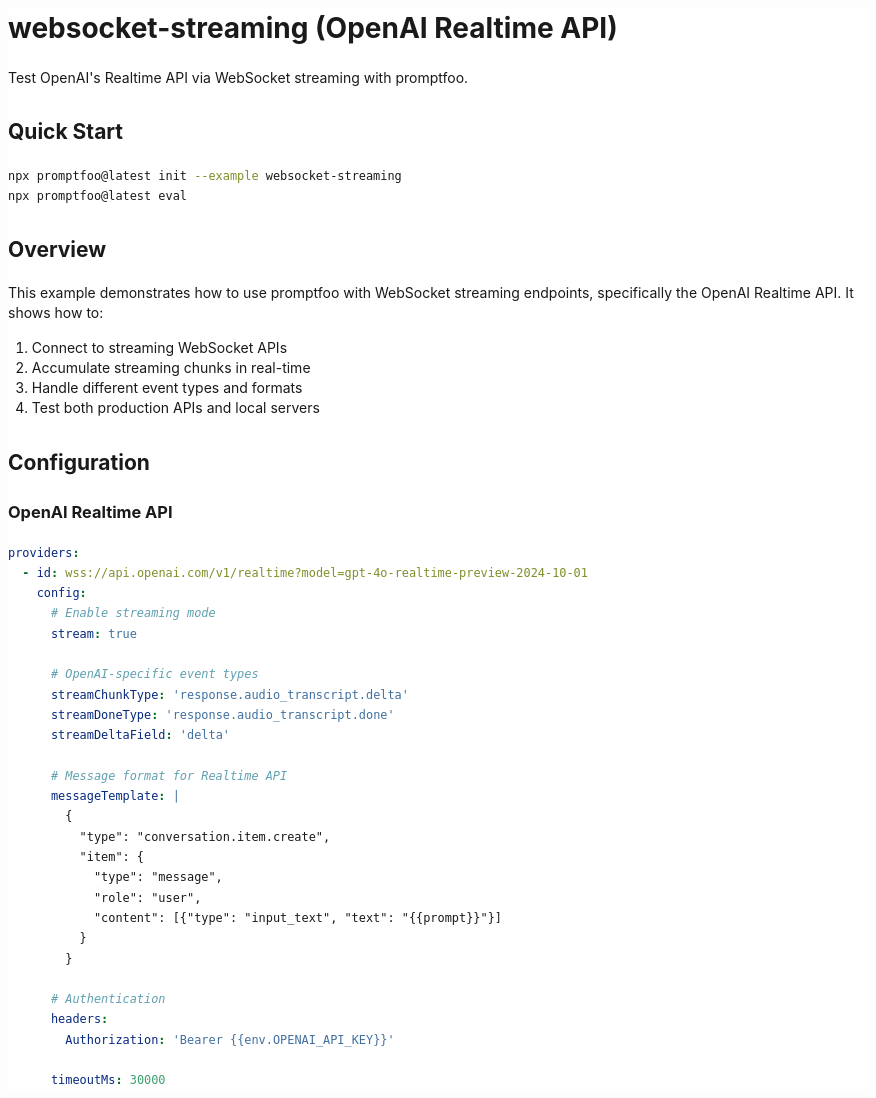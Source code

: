 # websocket-streaming (OpenAI Realtime API)

Test OpenAI's Realtime API via WebSocket streaming with promptfoo.

## Quick Start

```bash
npx promptfoo@latest init --example websocket-streaming
npx promptfoo@latest eval
```

## Overview

This example demonstrates how to use promptfoo with WebSocket streaming endpoints, specifically the OpenAI Realtime API. It shows how to:

1. Connect to streaming WebSocket APIs
2. Accumulate streaming chunks in real-time
3. Handle different event types and formats
4. Test both production APIs and local servers

## Configuration

### OpenAI Realtime API

```yaml
providers:
  - id: wss://api.openai.com/v1/realtime?model=gpt-4o-realtime-preview-2024-10-01
    config:
      # Enable streaming mode
      stream: true

      # OpenAI-specific event types
      streamChunkType: 'response.audio_transcript.delta'
      streamDoneType: 'response.audio_transcript.done'
      streamDeltaField: 'delta'

      # Message format for Realtime API
      messageTemplate: |
        {
          "type": "conversation.item.create",
          "item": {
            "type": "message",
            "role": "user",
            "content": [{"type": "input_text", "text": "{{prompt}}"}]
          }
        }

      # Authentication
      headers:
        Authorization: 'Bearer {{env.OPENAI_API_KEY}}'

      timeoutMs: 30000
```
